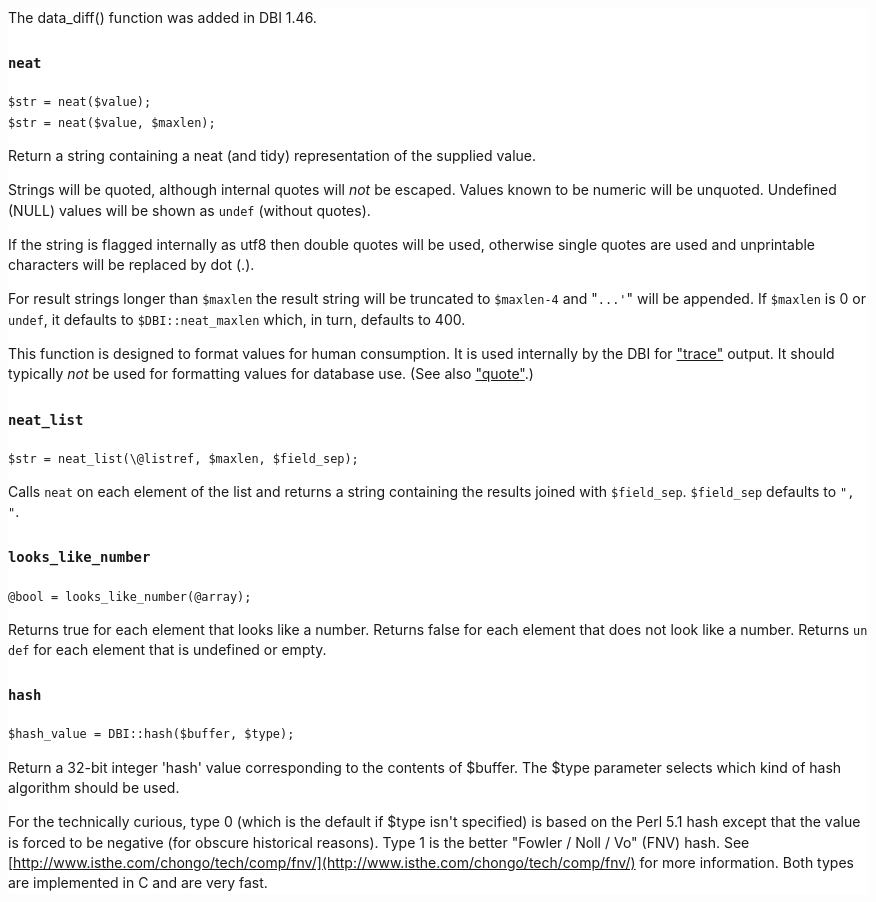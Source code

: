 The data\_diff() function was added in DBI 1.46.

### `neat`

    $str = neat($value);
    $str = neat($value, $maxlen);

Return a string containing a neat (and tidy) representation of the
supplied value.

Strings will be quoted, although internal quotes will _not_ be escaped.
Values known to be numeric will be unquoted. Undefined (NULL) values
will be shown as `undef` (without quotes).

If the string is flagged internally as utf8 then double quotes will
be used, otherwise single quotes are used and unprintable characters
will be replaced by dot (.).

For result strings longer than `$maxlen` the result string will be
truncated to `$maxlen-4` and "`...'`" will be appended.  If `$maxlen` is 0
or `undef`, it defaults to `$DBI::neat_maxlen` which, in turn, defaults to 400.

This function is designed to format values for human consumption.
It is used internally by the DBI for ["trace"](#trace) output. It should
typically _not_ be used for formatting values for database use.
(See also ["quote"](#quote).)

### `neat_list`

    $str = neat_list(\@listref, $maxlen, $field_sep);

Calls `neat` on each element of the list and returns a string
containing the results joined with `$field_sep`. `$field_sep` defaults
to `", "`.

### `looks_like_number`

    @bool = looks_like_number(@array);

Returns true for each element that looks like a number.
Returns false for each element that does not look like a number.
Returns `undef` for each element that is undefined or empty.

### `hash`

    $hash_value = DBI::hash($buffer, $type);

Return a 32-bit integer 'hash' value corresponding to the contents of $buffer.
The $type parameter selects which kind of hash algorithm should be used.

For the technically curious, type 0 (which is the default if $type
isn't specified) is based on the Perl 5.1 hash except that the value
is forced to be negative (for obscure historical reasons).
Type 1 is the better "Fowler / Noll / Vo" (FNV) hash. See
[http://www.isthe.com/chongo/tech/comp/fnv/](http://www.isthe.com/chongo/tech/comp/fnv/) for more information.
Both types are implemented in C and are very fast.
